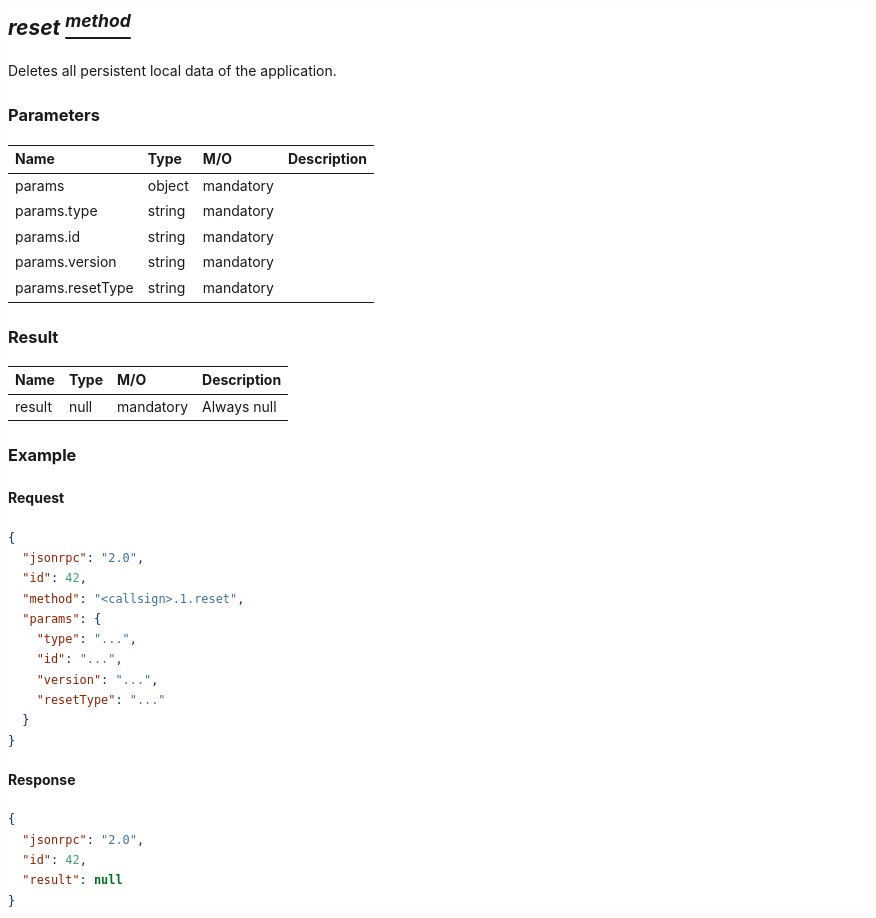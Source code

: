 <a id="method_reset"></a>
## *reset [<sup>method</sup>](#head_Methods)*

Deletes all persistent local data of the application.

### Parameters

| Name | Type | M/O | Description |
| :-------- | :-------- | :-------- | :-------- |
| params | object | mandatory |  |
| params.type | string | mandatory |  |
| params.id | string | mandatory |  |
| params.version | string | mandatory |  |
| params.resetType | string | mandatory |  |

### Result

| Name | Type | M/O | Description |
| :-------- | :-------- | :-------- | :-------- |
| result | null | mandatory | Always null |

### Example

#### Request

```json
{
  "jsonrpc": "2.0",
  "id": 42,
  "method": "<callsign>.1.reset",
  "params": {
    "type": "...",
    "id": "...",
    "version": "...",
    "resetType": "..."
  }
}
```

#### Response

```json
{
  "jsonrpc": "2.0",
  "id": 42,
  "result": null
}
```
